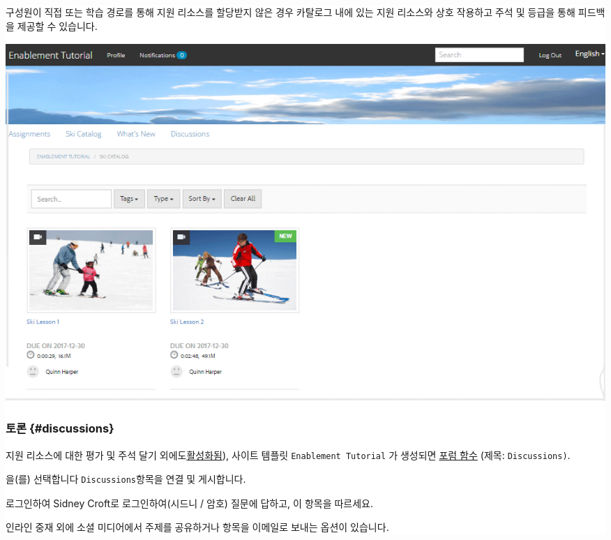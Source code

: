 구성원이 직접 또는 학습 경로를 통해 지원 리소스를 할당받지 않은 경우 카탈로그 내에 있는 지원 리소스와 상호 작용하고 주석 및 등급을 통해 피드백을 제공할 수 있습니다.

![chlimage_1-438](assets/chlimage_1-438.png)

### 토론 {#discussions}

지원 리소스에 대한 평가 및 주석 달기 외에도[활성화됨](enablement-create-site.md#step33asettings)), 사이트 템플릿 `Enablement Tutorial` 가 생성되면 [포럼 함수](functions.md#forum-function) (제목: `Discussions)`.

을(를) 선택합니다 `Discussions`항목을 연결 및 게시합니다.

로그인하여 Sidney Croft로 로그인하여(시드니 / 암호) 질문에 답하고, 이 항목을 따르세요.

인라인 중재 외에 소셜 미디어에서 주제를 공유하거나 항목을 이메일로 보내는 옵션이 있습니다.
